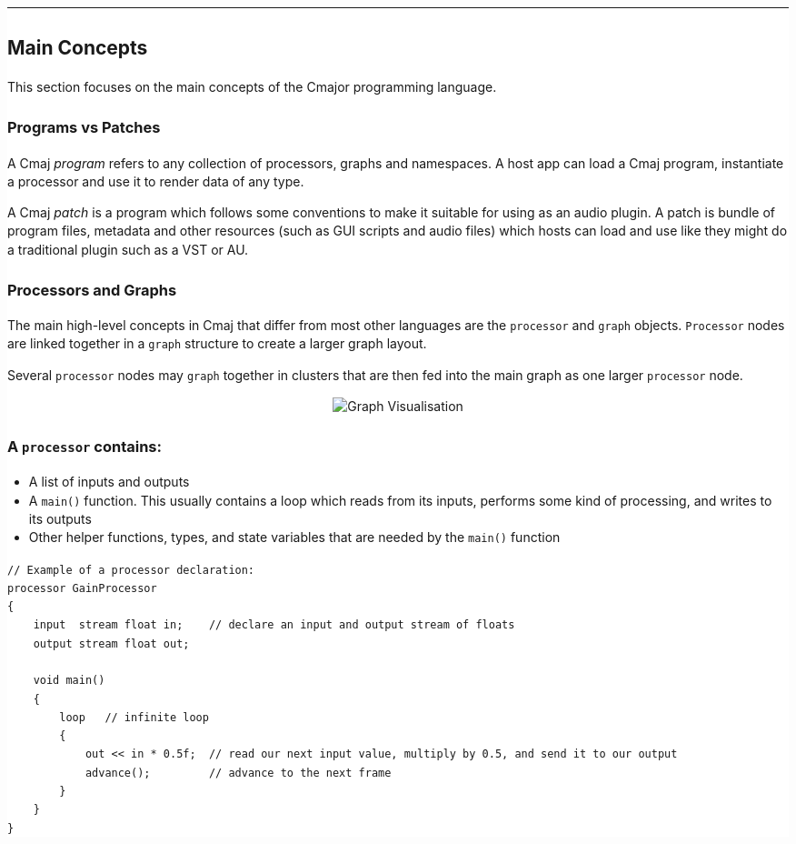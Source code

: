 -------------------------------------------------------------------------------

## Main Concepts

This section focuses on the main concepts of the Cmajor programming language.

### Programs vs Patches

A Cmaj *program* refers to any collection of processors, graphs and namespaces. A host app can load a Cmaj program, instantiate a processor and use it to render data of any type.

A Cmaj *patch* is a program which follows some conventions to make it suitable for using as an audio plugin. A patch is bundle of program files, metadata and other resources (such as GUI scripts and audio files) which hosts can load and use like they might do a traditional plugin such as a VST or AU.


### Processors and Graphs

The main high-level concepts in Cmaj that differ from most other languages are the `processor` and `graph` objects. `Processor` nodes are linked together in a `graph` structure to create a larger graph layout.

Several `processor` nodes may `graph` together in clusters that are then fed into the main graph as one larger `processor` node.

<p align="center">
  <img src="https://haz-test.github.io/cmajor/docs/Assets/Graph_Structure.png" width=450 title="Graph Visualisation">
</p>

### A `processor` contains:
- A list of inputs and outputs
- A `main()` function. This usually contains a loop which reads from its inputs, performs some kind of processing, and writes to its outputs
- Other helper functions, types, and state variables that are needed by the `main()` function

```
// Example of a processor declaration:
processor GainProcessor
{
    input  stream float in;    // declare an input and output stream of floats
    output stream float out;

    void main()
    {
        loop   // infinite loop
        {
            out << in * 0.5f;  // read our next input value, multiply by 0.5, and send it to our output
            advance();         // advance to the next frame
        }
    }
}
```
